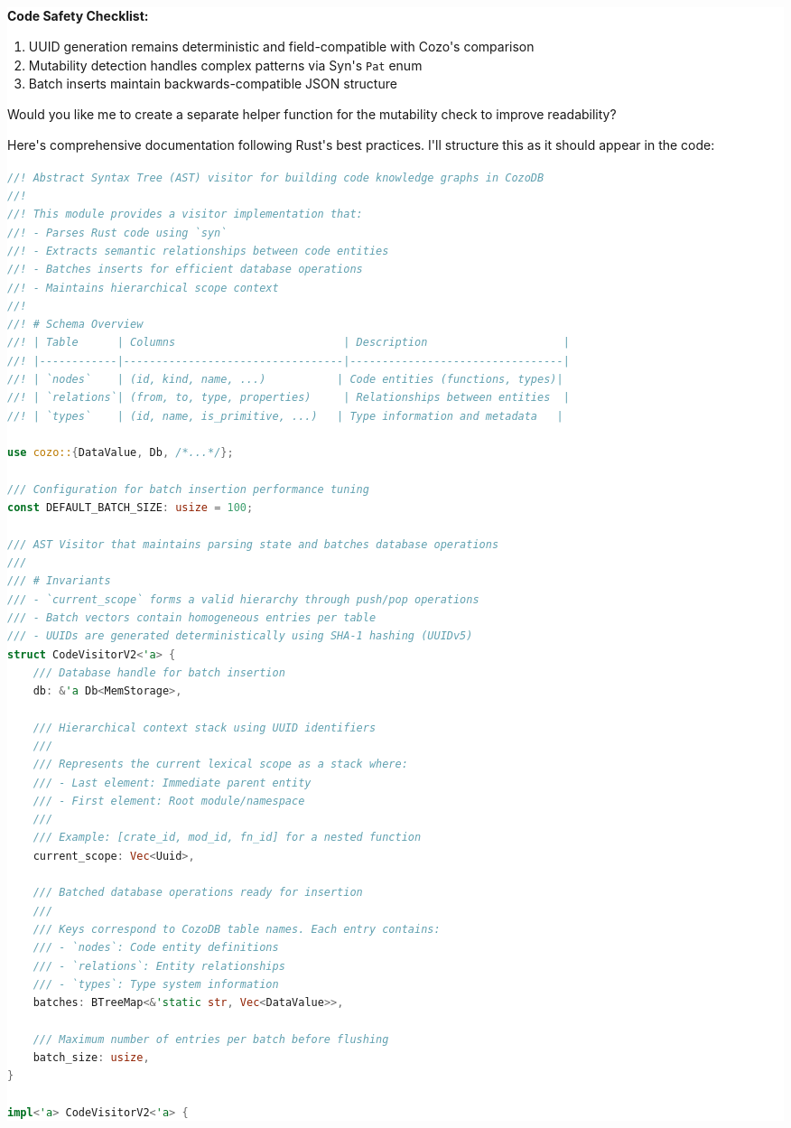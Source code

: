
**Code Safety Checklist:**
1. UUID generation remains deterministic and field-compatible with Cozo's comparison
2. Mutability detection handles complex patterns via Syn's `Pat` enum
3. Batch inserts maintain backwards-compatible JSON structure

Would you like me to create a separate helper function for the mutability check to improve readability?


Here's comprehensive documentation following Rust's best practices. I'll structure this as it should appear in the code:

```rust
//! Abstract Syntax Tree (AST) visitor for building code knowledge graphs in CozoDB
//!
//! This module provides a visitor implementation that:
//! - Parses Rust code using `syn`
//! - Extracts semantic relationships between code entities
//! - Batches inserts for efficient database operations
//! - Maintains hierarchical scope context
//!
//! # Schema Overview
//! | Table      | Columns                          | Description                     |
//! |------------|----------------------------------|---------------------------------|
//! | `nodes`    | (id, kind, name, ...)           | Code entities (functions, types)|
//! | `relations`| (from, to, type, properties)     | Relationships between entities  |
//! | `types`    | (id, name, is_primitive, ...)   | Type information and metadata   |

use cozo::{DataValue, Db, /*...*/};

/// Configuration for batch insertion performance tuning
const DEFAULT_BATCH_SIZE: usize = 100;

/// AST Visitor that maintains parsing state and batches database operations
/// 
/// # Invariants
/// - `current_scope` forms a valid hierarchy through push/pop operations
/// - Batch vectors contain homogeneous entries per table
/// - UUIDs are generated deterministically using SHA-1 hashing (UUIDv5)
struct CodeVisitorV2<'a> {
    /// Database handle for batch insertion
    db: &'a Db<MemStorage>,
    
    /// Hierarchical context stack using UUID identifiers
    /// 
    /// Represents the current lexical scope as a stack where:
    /// - Last element: Immediate parent entity
    /// - First element: Root module/namespace
    /// 
    /// Example: [crate_id, mod_id, fn_id] for a nested function
    current_scope: Vec<Uuid>,
    
    /// Batched database operations ready for insertion
    /// 
    /// Keys correspond to CozoDB table names. Each entry contains:
    /// - `nodes`: Code entity definitions
    /// - `relations`: Entity relationships 
    /// - `types`: Type system information
    batches: BTreeMap<&'static str, Vec<DataValue>>,
    
    /// Maximum number of entries per batch before flushing
    batch_size: usize,
}

impl<'a> CodeVisitorV2<'a> {
```